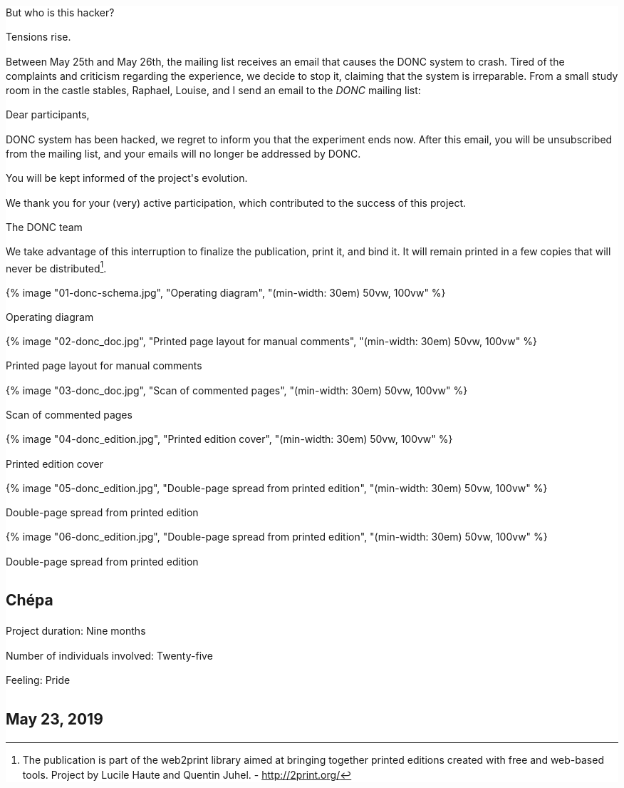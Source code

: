 But who is this hacker?

Tensions rise.

Between May 25th and May 26th, the mailing list receives an email that
causes the DONC system to crash. Tired of the complaints and criticism
regarding the experience, we decide to stop it, claiming that the system
is irreparable. From a small study room in the castle stables, Raphael,
Louise, and I send an email to the *DONC* mailing list:

Dear participants,

DONC system has been hacked, we regret to inform you that the experiment
ends now. After this email, you will be unsubscribed from the mailing
list, and your emails will no longer be addressed by DONC.

You will be kept informed of the project's evolution.

We thank you for your (very) active participation, which contributed to
the success of this project.

The DONC team

We take advantage of this interruption to finalize the publication,
print it, and bind it. It will remain printed in a few copies that will
never be distributed[^21].

{% image "01-donc-schema.jpg", "Operating diagram", "(min-width: 30em) 50vw, 100vw" %}
<figcaption>Operating diagram</figcaption>

{% image "02-donc_doc.jpg", "Printed page layout for manual comments", "(min-width: 30em) 50vw, 100vw" %}
<figcaption>Printed page layout for manual comments</figcaption>

{% image "03-donc_doc.jpg", "Scan of commented pages", "(min-width: 30em) 50vw, 100vw" %}
<figcaption>Scan of commented pages</figcaption>

{% image "04-donc_edition.jpg", "Printed edition cover", "(min-width: 30em) 50vw, 100vw" %}
<figcaption>Printed edition cover</figcaption>

{% image "05-donc_edition.jpg", "Double-page spread from printed edition", "(min-width: 30em) 50vw, 100vw" %}
<figcaption>Double-page spread from printed edition</figcaption>

{% image "06-donc_edition.jpg", "Double-page spread from printed edition", "(min-width: 30em) 50vw, 100vw" %}
<figcaption>Double-page spread from printed edition</figcaption>

## Chépa

Project duration: Nine months

Number of individuals involved: Twenty-five

Feeling: Pride

## May 23, 2019


[^1]: Raphaël Bastide, artist, graphic designer and professor - https://raphaelbastide.com/
[^2]: HfG, *Staatliche Hochschule für Gestaltung - https://hfg-karlsruhe.de
[^3]: 8 days of working with the students, Thursdays every two weeks
[^4]: Piero Bisello, art historian and writer
[^5]: James Bryan Graves, computer scientist
[^6]: Anne Laforêt, artist
[^7]: Catherine Lenoble, writer
[^8]: An Mertens, artist and writer
[^9]: A platypus in particular caught our attention.
[^11]:  Chatbots are programs that simulate conversations with human users, using the IRC (Internet Relay Chat) protocol. Chatbots have been developed with Python.
[^12]: 2018 marks the 200th anniversary of the publication of *Frankenstein*.
[^13]: https://github.com/sarahgarcin/pj-machine
[^14]: *Frankenstein* is a novel written in epistolary form.
[^15]: *Colloque nommé *Art, littérature et réseaux sociaux
[^16]: This quote is not real, only an outline of the first critic.
[^17]: Raphaël Bastide, artist, graphic designer and professor - https://raphaelbastide.com/
[^18]: Louise Drul, illustrator, artist and graphic designer - https://louisedrulhe.fr/
[^19]: This project is part of the observations made through PrePostPrint. (https://prepostprint.org/). We used the open-source Processwire CMS to manage the content from the e-mails. We then used print \@media print{} css techniques for the print layout.
[^20]: Spam e-mails are being sent by a certain Cerisybot. Its name makes us think that it's a software (a bot like a chatbot robot). The e-mail address is anonymous and the content of e-mails appear to be generated by a Python Script.
[^21]: The publication is part of the web2print library aimed at bringing together printed editions created with free and web-based tools. Project by Lucile Haute and Quentin Juhel. - http://2print.org/
[^22]: Romain Poncato, history and geography teacher
[^23]: Anne Régnier, mathematics teacher
[^24]: Three volunteer students of the class
[^25]: Pauline Gourlet, researcher and graphic designer - https://www.paulinegourlet.com/
[^26]: Louis Eveillard, interaction and graphic designer - https://www.louiseveillard.com/
[^27]: "Workshop for researchers", [latelier-des-chercheurs.fr](https://latelier-des-chercheurs.fr/)
[^28]: Node.js is a free and open-source server-side JavaScript runtime environment.
[^29]: Electron.js is an environment based on Node.js that enables the development of software coded in web languages.
[^30]: Socket.IO is a JavaScript and Node.js library that allows the sending of real-time events on a web page or within a software (the most common example of its use being chat) .
[^31]: *Computer grrrls *is an exhibition that took place at HMKV
[^32]: The do•doc documentation station is a modular and mobile kit
[^33]: The live morning show from two different locations.
[^34]: École Européenne Supérieure d'Art de Bretagne
[^35]: In graphic design, web2print refers to the practice of using web languages to layout printed documents.
[^36]: Roman Seban, graphic designer and teacher at l'EESAB Lorient-
[^37]: Vanilla Café, 48 rue André Joineau, 93310 Le Pré-Saint-Gervais
[^38]: At Radio PSG Matin, the hosts and guests are (almost) anonymous.
[^39]: Icecast is a free (GPL-licensed) software that functions as a
[^40]: ∏Node is an experimental community radio station. Radio psg
[^41]: Streaming causes an unavoidable delay of approximately 15
[^42]: Long-distance relationship (or not)
[^43]: School of Art and Design of Saint-Etienne:
[^44]: https://github.com/sarahgarcin/2019-bakingjs
[^45]: Angeline Ostinelli, graphic designer, g-u-i collective -
[^46]: elif n°1: Electronic resistance, editorial strategy, and
[^47]: *Trolling: *In internet language, trolling refers to posting a
[^48]: In Real Life
